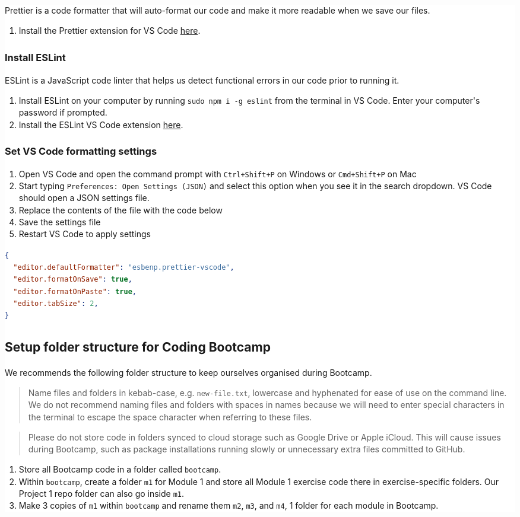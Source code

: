 Prettier is a code formatter that will auto-format our code and make it more readable when we save our files.

1. Install the Prettier extension for VS Code <a href="https://marketplace.visualstudio.com/items?itemName=esbenp.prettier-vscode" target="_blank">here</a>.

### Install ESLint

ESLint is a JavaScript code linter that helps us detect functional errors in our code prior to running it.

1. Install ESLint on your computer by running `sudo npm i -g eslint` from the terminal in VS Code. Enter your computer's password if prompted.
2. Install the ESLint VS Code extension <a href="https://marketplace.visualstudio.com/items?itemName=dbaeumer.vscode-eslint" target="_blank">here</a>.

### Set VS Code formatting settings

1. Open VS Code and open the command prompt with `Ctrl+Shift+P` on Windows or `Cmd+Shift+P` on Mac
2. Start typing `Preferences: Open Settings (JSON)` and select this option when you see it in the search dropdown. VS Code should open a JSON settings file.
3. Replace the contents of the file with the code below
4. Save the settings file
5. Restart VS Code to apply settings


```json
{
  "editor.defaultFormatter": "esbenp.prettier-vscode",
  "editor.formatOnSave": true,
  "editor.formatOnPaste": true,
  "editor.tabSize": 2,
}
```


## Setup folder structure for Coding Bootcamp

We recommends the following folder structure to keep ourselves organised during Bootcamp.


>Name files and folders in kebab-case, e.g. `new-file.txt`, lowercase and hyphenated for ease of use on the command line. We do not recommend naming files and folders with spaces in names because we will need to enter special characters in the terminal to escape the space character when referring to these files.


>Please do not store code in folders synced to cloud storage such as Google Drive or Apple iCloud. This will cause issues during Bootcamp, such as package installations running slowly or unnecessary extra files committed to GitHub.


1. Store all Bootcamp code in a folder called `bootcamp`.
2. Within `bootcamp`, create a folder `m1` for Module 1 and store all Module 1 exercise code there in exercise-specific folders. Our Project 1 repo folder can also go inside `m1`.
3. Make 3 copies of `m1` within `bootcamp` and rename them `m2`, `m3`, and `m4`, 1 folder for each module in Bootcamp.
